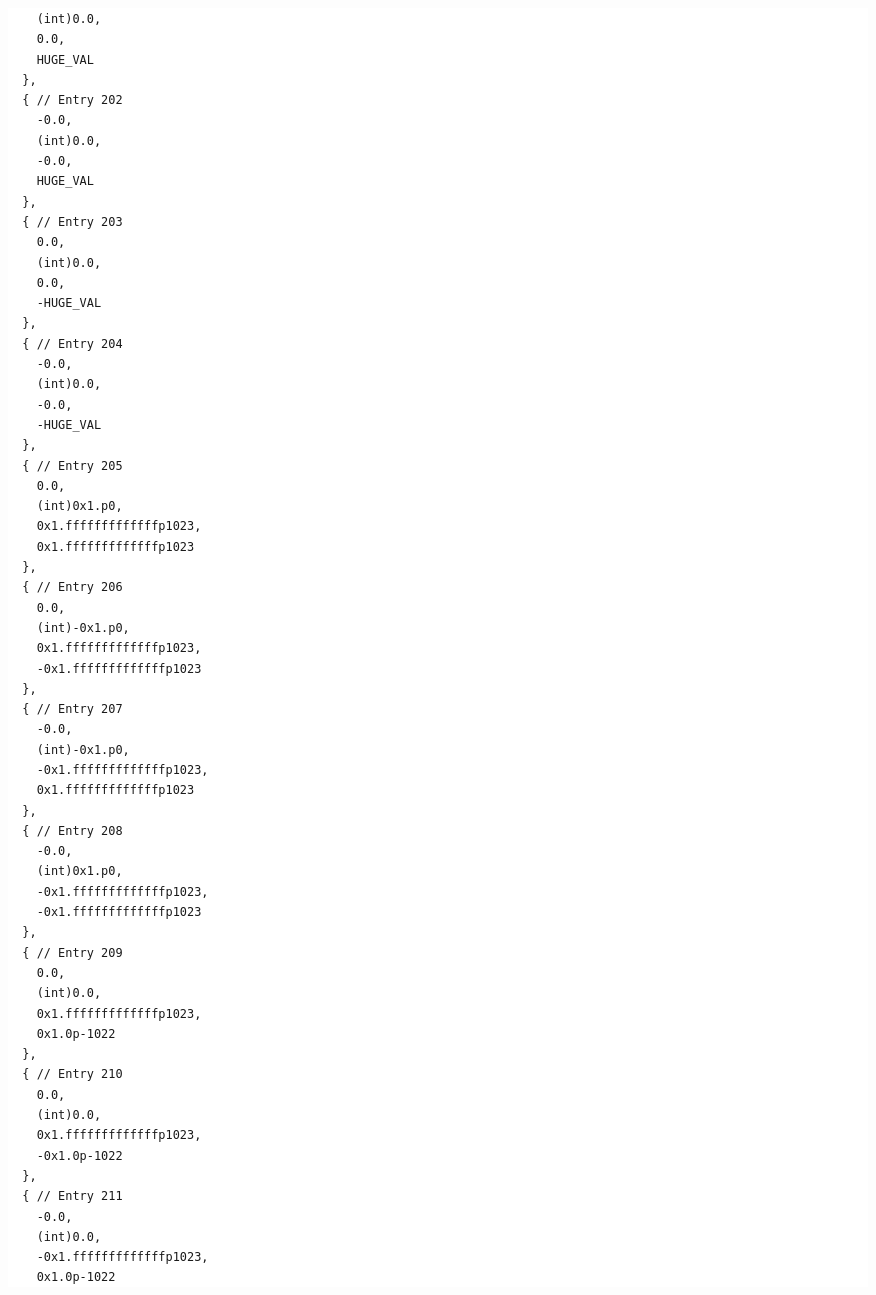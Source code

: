 ```
    (int)0.0,
    0.0,
    HUGE_VAL
  },
  { // Entry 202
    -0.0,
    (int)0.0,
    -0.0,
    HUGE_VAL
  },
  { // Entry 203
    0.0,
    (int)0.0,
    0.0,
    -HUGE_VAL
  },
  { // Entry 204
    -0.0,
    (int)0.0,
    -0.0,
    -HUGE_VAL
  },
  { // Entry 205
    0.0,
    (int)0x1.p0,
    0x1.fffffffffffffp1023,
    0x1.fffffffffffffp1023
  },
  { // Entry 206
    0.0,
    (int)-0x1.p0,
    0x1.fffffffffffffp1023,
    -0x1.fffffffffffffp1023
  },
  { // Entry 207
    -0.0,
    (int)-0x1.p0,
    -0x1.fffffffffffffp1023,
    0x1.fffffffffffffp1023
  },
  { // Entry 208
    -0.0,
    (int)0x1.p0,
    -0x1.fffffffffffffp1023,
    -0x1.fffffffffffffp1023
  },
  { // Entry 209
    0.0,
    (int)0.0,
    0x1.fffffffffffffp1023,
    0x1.0p-1022
  },
  { // Entry 210
    0.0,
    (int)0.0,
    0x1.fffffffffffffp1023,
    -0x1.0p-1022
  },
  { // Entry 211
    -0.0,
    (int)0.0,
    -0x1.fffffffffffffp1023,
    0x1.0p-1022
```